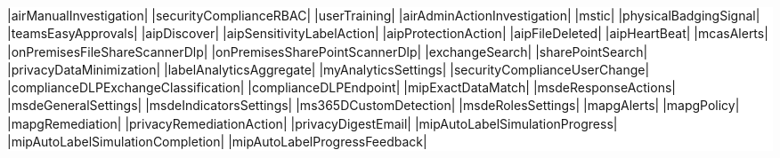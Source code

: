 |airManualInvestigation|
|securityComplianceRBAC|
|userTraining|
|airAdminActionInvestigation|
|mstic|
|physicalBadgingSignal|
|teamsEasyApprovals|
|aipDiscover|
|aipSensitivityLabelAction|
|aipProtectionAction|
|aipFileDeleted|
|aipHeartBeat|
|mcasAlerts|
|onPremisesFileShareScannerDlp|
|onPremisesSharePointScannerDlp|
|exchangeSearch|
|sharePointSearch|
|privacyDataMinimization|
|labelAnalyticsAggregate|
|myAnalyticsSettings|
|securityComplianceUserChange|
|complianceDLPExchangeClassification|
|complianceDLPEndpoint|
|mipExactDataMatch|
|msdeResponseActions|
|msdeGeneralSettings|
|msdeIndicatorsSettings|
|ms365DCustomDetection|
|msdeRolesSettings|
|mapgAlerts|
|mapgPolicy|
|mapgRemediation|
|privacyRemediationAction|
|privacyDigestEmail|
|mipAutoLabelSimulationProgress|
|mipAutoLabelSimulationCompletion|
|mipAutoLabelProgressFeedback|